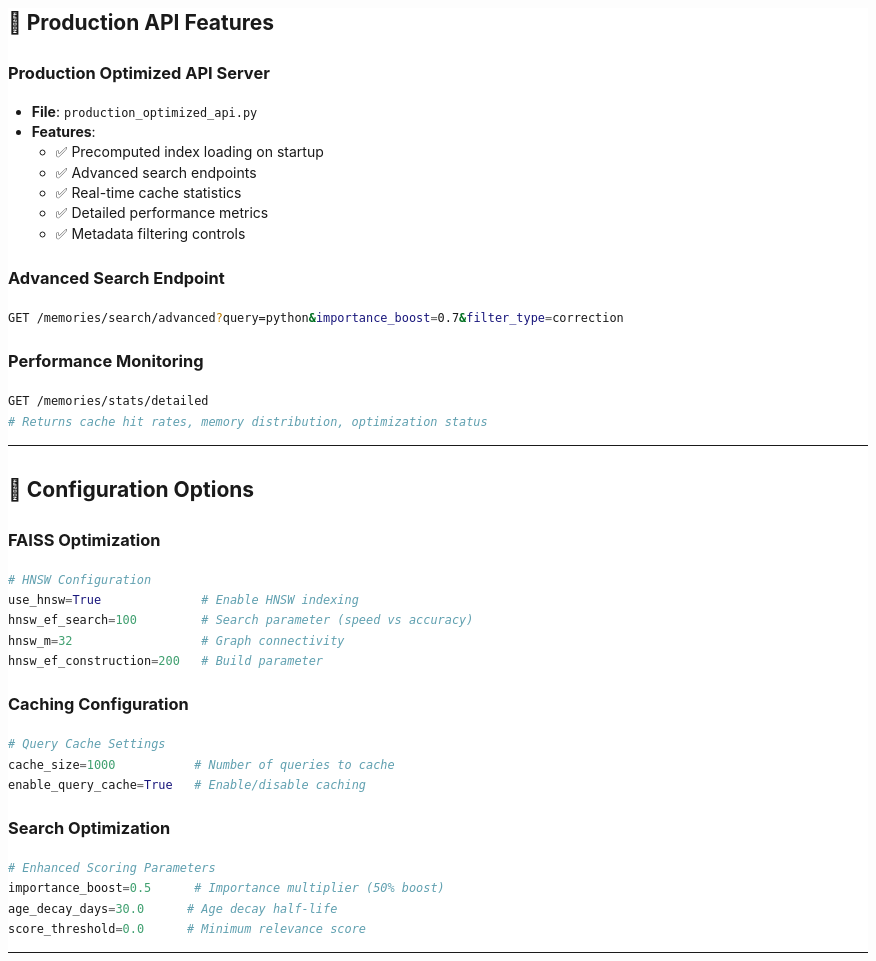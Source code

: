 
## 🎯 **Production API Features**

### **Production Optimized API Server**
- **File**: `production_optimized_api.py`
- **Features**:
  - ✅ Precomputed index loading on startup
  - ✅ Advanced search endpoints
  - ✅ Real-time cache statistics
  - ✅ Detailed performance metrics
  - ✅ Metadata filtering controls

### **Advanced Search Endpoint**
```bash
GET /memories/search/advanced?query=python&importance_boost=0.7&filter_type=correction
```

### **Performance Monitoring**
```bash
GET /memories/stats/detailed
# Returns cache hit rates, memory distribution, optimization status
```

---

## 🔧 **Configuration Options**

### **FAISS Optimization**
```python
# HNSW Configuration
use_hnsw=True              # Enable HNSW indexing
hnsw_ef_search=100         # Search parameter (speed vs accuracy)
hnsw_m=32                  # Graph connectivity
hnsw_ef_construction=200   # Build parameter
```

### **Caching Configuration**
```python
# Query Cache Settings
cache_size=1000           # Number of queries to cache
enable_query_cache=True   # Enable/disable caching
```

### **Search Optimization**
```python
# Enhanced Scoring Parameters
importance_boost=0.5      # Importance multiplier (50% boost)
age_decay_days=30.0      # Age decay half-life
score_threshold=0.0      # Minimum relevance score
```

---